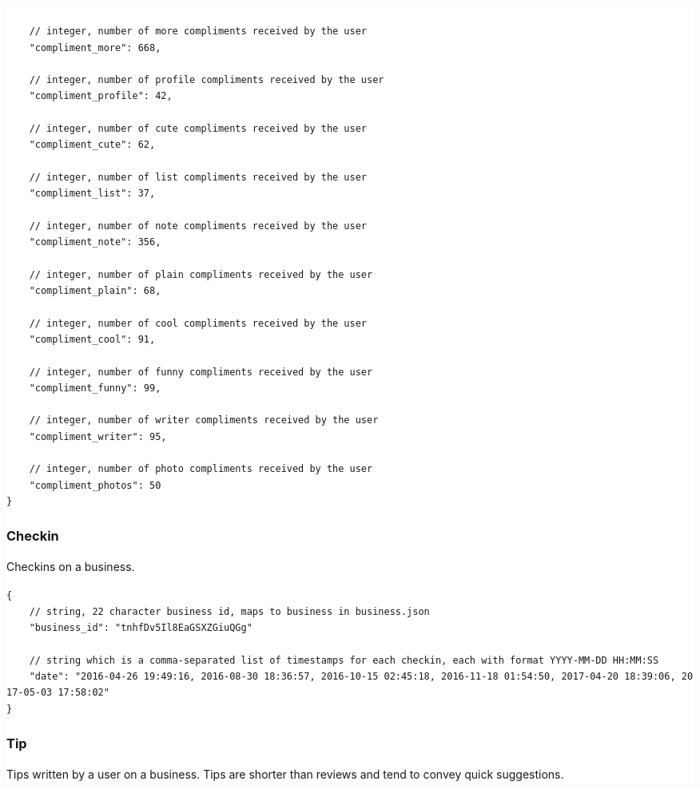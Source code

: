 ```

    // integer, number of more compliments received by the user
    "compliment_more": 668,

    // integer, number of profile compliments received by the user
    "compliment_profile": 42,

    // integer, number of cute compliments received by the user
    "compliment_cute": 62,

    // integer, number of list compliments received by the user
    "compliment_list": 37,

    // integer, number of note compliments received by the user
    "compliment_note": 356,

    // integer, number of plain compliments received by the user
    "compliment_plain": 68,

    // integer, number of cool compliments received by the user
    "compliment_cool": 91,

    // integer, number of funny compliments received by the user
    "compliment_funny": 99,

    // integer, number of writer compliments received by the user
    "compliment_writer": 95,

    // integer, number of photo compliments received by the user
    "compliment_photos": 50
}
```

### Checkin 

Checkins on a business.

```
{
    // string, 22 character business id, maps to business in business.json
    "business_id": "tnhfDv5Il8EaGSXZGiuQGg"

    // string which is a comma-separated list of timestamps for each checkin, each with format YYYY-MM-DD HH:MM:SS
    "date": "2016-04-26 19:49:16, 2016-08-30 18:36:57, 2016-10-15 02:45:18, 2016-11-18 01:54:50, 2017-04-20 18:39:06, 2017-05-03 17:58:02"
}
```

### Tip

Tips written by a user on a business. Tips are shorter than reviews and tend to convey quick suggestions.
